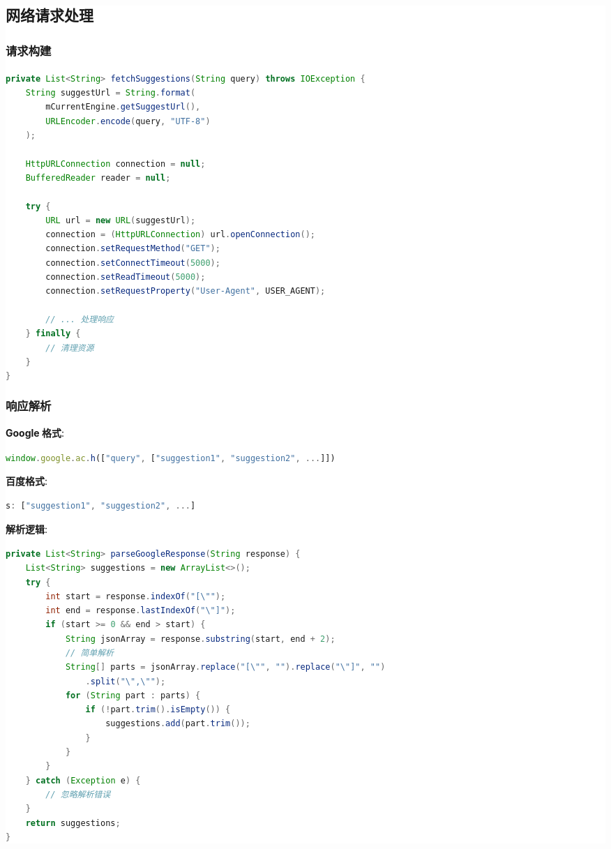 ## 网络请求处理

### 请求构建
```java
private List<String> fetchSuggestions(String query) throws IOException {
    String suggestUrl = String.format(
        mCurrentEngine.getSuggestUrl(),
        URLEncoder.encode(query, "UTF-8")
    );

    HttpURLConnection connection = null;
    BufferedReader reader = null;

    try {
        URL url = new URL(suggestUrl);
        connection = (HttpURLConnection) url.openConnection();
        connection.setRequestMethod("GET");
        connection.setConnectTimeout(5000);
        connection.setReadTimeout(5000);
        connection.setRequestProperty("User-Agent", USER_AGENT);

        // ... 处理响应
    } finally {
        // 清理资源
    }
}
```

### 响应解析

**Google 格式**:
```javascript
window.google.ac.h(["query", ["suggestion1", "suggestion2", ...]])
```

**百度格式**:
```javascript
s: ["suggestion1", "suggestion2", ...]
```

**解析逻辑**:
```java
private List<String> parseGoogleResponse(String response) {
    List<String> suggestions = new ArrayList<>();
    try {
        int start = response.indexOf("[\"");
        int end = response.lastIndexOf("\"]");
        if (start >= 0 && end > start) {
            String jsonArray = response.substring(start, end + 2);
            // 简单解析
            String[] parts = jsonArray.replace("[\"", "").replace("\"]", "")
                .split("\",\"");
            for (String part : parts) {
                if (!part.trim().isEmpty()) {
                    suggestions.add(part.trim());
                }
            }
        }
    } catch (Exception e) {
        // 忽略解析错误
    }
    return suggestions;
}
```
